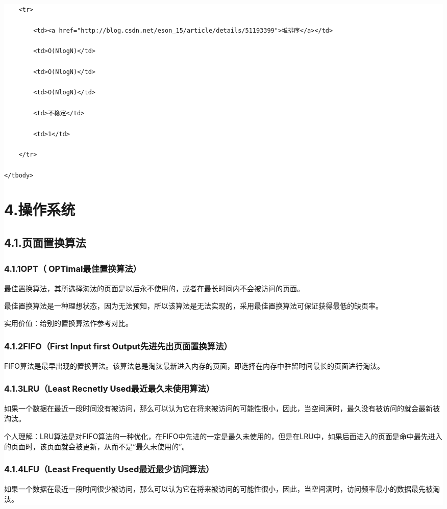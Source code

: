 		<tr>

			<td><a href="http://blog.csdn.net/eson_15/article/details/51193399">堆排序</a></td>

			<td>O(NlogN)</td>

			<td>O(NlogN)</td>

			<td>O(NlogN)</td>

			<td>不稳定</td>

			<td>1</td>

		</tr>

	</tbody>

</table>



<h1>4.操作系统</h1>



<h2>4.1.页面置换算法</h2>



<h3>4.1.1OPT（ OPTimal最佳置换算法）</h3>



<p>最佳置换算法，其所选择淘汰的页面是以后永不使用的，或者在最长时间内不会被访问的页面。</p>



<p>最佳置换算法是一种理想状态，因为无法预知，所以该算法是无法实现的，采用最佳置换算法可保证获得最低的缺页率。</p>



<p>实用价值：给别的置换算法作参考对比。</p>



<h3>4.1.2FIFO（First Input first Output先进先出页面置换算法）</h3>



<p>FIFO算法是最早出现的置换算法。该算法总是淘汰最新进入内存的页面，即选择在内存中驻留时间最长的页面进行淘汰。</p>



<h3>4.1.3LRU（Least Recnetly Used最近最久未使用算法）</h3>



<p>如果一个数据在最近一段时间没有被访问，那么可以认为它在将来被访问的可能性很小，因此，当空间满时，最久没有被访问的就会最新被淘汰。</p>



<p>个人理解：LRU算法是对FIFO算法的一种优化，在FIFO中先进的一定是最久未使用的，但是在LRU中，如果后面进入的页面是命中最先进入的页面时，该页面就会被更新，从而不是&ldquo;最久未使用的&rdquo;。</p>



<h3>4.1.4LFU（Least Frequently Used最近最少访问算法）</h3>



<p>如果一个数据在最近一段时间很少被访问，那么可以认为它在将来被访问的可能性很小，因此，当空间满时，访问频率最小的数据最先被淘汰。</p>

